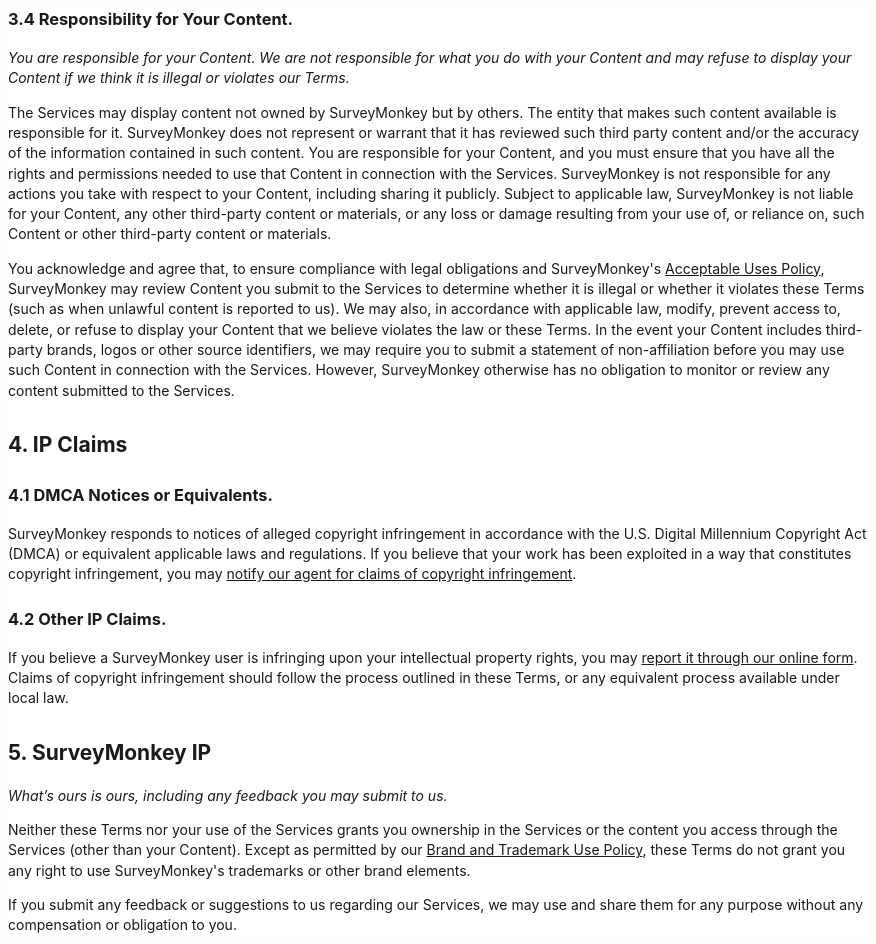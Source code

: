 ### **3.4** **Responsibility for Your Content**.

_You are responsible for your Content. We are not responsible for what you do with your Content and may refuse to display your Content if we think it is illegal or violates our Terms._

The Services may display content not owned by SurveyMonkey but by others. The entity that makes such content available is responsible for it. SurveyMonkey does not represent or warrant that it has reviewed such third party content and/or the accuracy of the information contained in such content. You are responsible for your Content, and you must ensure that you have all the rights and permissions needed to use that Content in connection with the Services. SurveyMonkey is not responsible for any actions you take with respect to your Content, including sharing it publicly. Subject to applicable law, SurveyMonkey is not liable for your Content, any other third-party content or materials, or any loss or damage resulting from your use of, or reliance on, such Content or other third-party content or materials.

You acknowledge and agree that, to ensure compliance with legal obligations and SurveyMonkey's [Acceptable Uses Policy](https://www.surveymonkey.com/mp/legal/acceptable-uses-policy/), SurveyMonkey may review Content you submit to the Services to determine whether it is illegal or whether it violates these Terms (such as when unlawful content is reported to us). We may also, in accordance with applicable law, modify, prevent access to, delete, or refuse to display your Content that we believe violates the law or these Terms. In the event your Content includes third-party brands, logos or other source identifiers, we may require you to submit a statement of non-affiliation before you may use such Content in connection with the Services. However, SurveyMonkey otherwise has no obligation to monitor or review any content submitted to the Services.

4\. IP Claims
-------------

### **4.1 DMCA Notices or Equivalents.**

SurveyMonkey responds to notices of alleged copyright infringement in accordance with the U.S. Digital Millennium Copyright Act (DMCA) or equivalent applicable laws and regulations. If you believe that your work has been exploited in a way that constitutes copyright infringement, you may [notify our agent for claims of copyright infringement](https://help.surveymonkey.com/en/policy/dmca-agent/).

### **4.2 Other IP Claims.**

If you believe a SurveyMonkey user is infringing upon your intellectual property rights, you may [report it through our online form](https://smforms.wufoo.com/forms/contact-surveymonkey-abuse/). Claims of copyright infringement should follow the process outlined in these Terms, or any equivalent process available under local law.

5\. SurveyMonkey IP
-------------------

_What’s ours is ours, including any feedback you may submit to us._

Neither these Terms nor your use of the Services grants you ownership in the Services or the content you access through the Services (other than your Content). Except as permitted by our [Brand and Trademark Use Policy](https://www.surveymonkey.com/mp/brandassets/), these Terms do not grant you any right to use SurveyMonkey's trademarks or other brand elements.

If you submit any feedback or suggestions to us regarding our Services, we may use and share them for any purpose without any compensation or obligation to you.
